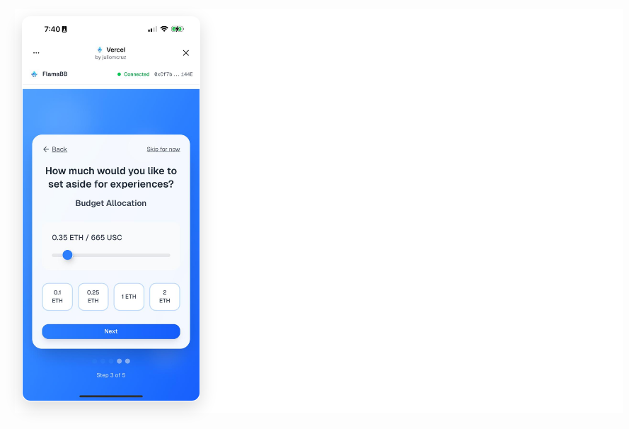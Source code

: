   <img src="Assets/FlamaBB03.jpeg" alt="FlamaBB Experience Discovery" width="250" style="border-radius: 12px; box-shadow: 0 8px 24px rgba(0,0,0,0.15); border: 1px solid rgba(255,255,255,0.1); margin: 10px;" />
</div>
